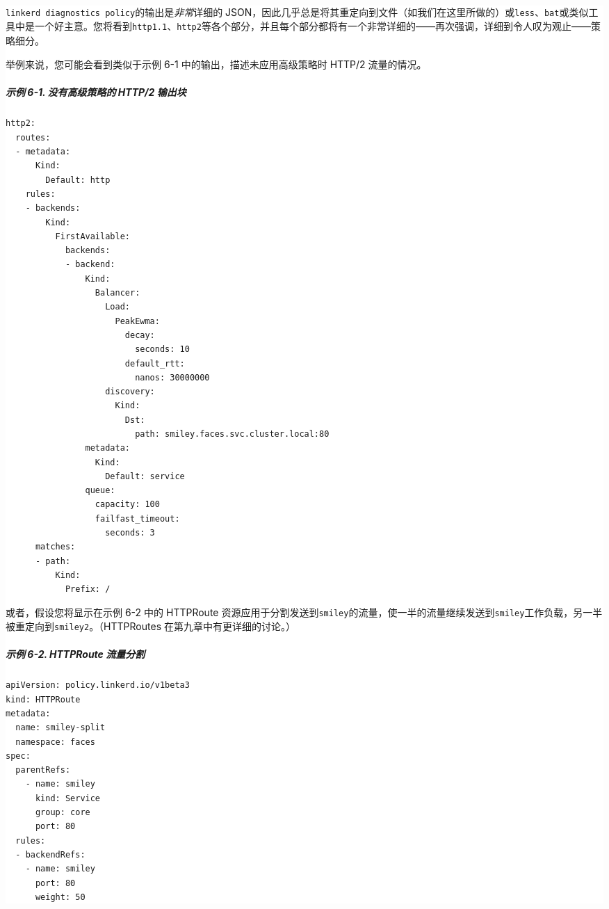 `linkerd diagnostics policy`的输出是*非常*详细的 JSON，因此几乎总是将其重定向到文件（如我们在这里所做的）或`less`、`bat`或类似工具中是一个好主意。您将看到`http1.1`、`http2`等各个部分，并且每个部分都将有一个非常详细的——再次强调，详细到令人叹为观止——策略细分。

举例来说，您可能会看到类似于示例 6-1 中的输出，描述未应用高级策略时 HTTP/2 流量的情况。

##### 示例 6-1\. 没有高级策略的 HTTP/2 输出块

```
http2:
  routes:
  - metadata:
      Kind:
        Default: http
    rules:
    - backends:
        Kind:
          FirstAvailable:
            backends:
            - backend:
                Kind:
                  Balancer:
                    Load:
                      PeakEwma:
                        decay:
                          seconds: 10
                        default_rtt:
                          nanos: 30000000
                    discovery:
                      Kind:
                        Dst:
                          path: smiley.faces.svc.cluster.local:80
                metadata:
                  Kind:
                    Default: service
                queue:
                  capacity: 100
                  failfast_timeout:
                    seconds: 3
      matches:
      - path:
          Kind:
            Prefix: /
```

或者，假设您将显示在示例 6-2 中的 HTTPRoute 资源应用于分割发送到`smiley`的流量，使一半的流量继续发送到`smiley`工作负载，另一半被重定向到`smiley2`。（HTTPRoutes 在第九章中有更详细的讨论。）

##### 示例 6-2\. HTTPRoute 流量分割

```
apiVersion: policy.linkerd.io/v1beta3
kind: HTTPRoute
metadata:
  name: smiley-split
  namespace: faces
spec:
  parentRefs:
    - name: smiley
      kind: Service
      group: core
      port: 80
  rules:
  - backendRefs:
    - name: smiley
      port: 80
      weight: 50
```